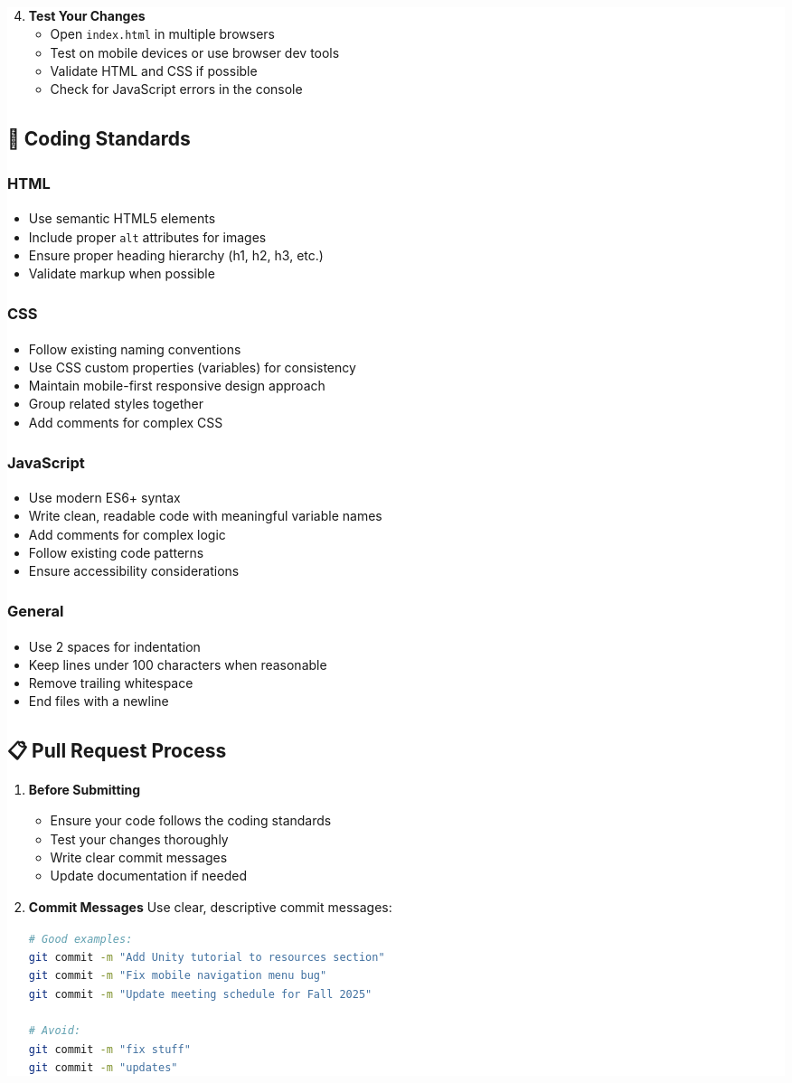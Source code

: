 4. **Test Your Changes**
   - Open `index.html` in multiple browsers
   - Test on mobile devices or use browser dev tools
   - Validate HTML and CSS if possible
   - Check for JavaScript errors in the console

## 📝 Coding Standards

### HTML
- Use semantic HTML5 elements
- Include proper `alt` attributes for images
- Ensure proper heading hierarchy (h1, h2, h3, etc.)
- Validate markup when possible

### CSS
- Follow existing naming conventions
- Use CSS custom properties (variables) for consistency
- Maintain mobile-first responsive design approach
- Group related styles together
- Add comments for complex CSS

### JavaScript
- Use modern ES6+ syntax
- Write clean, readable code with meaningful variable names
- Add comments for complex logic
- Follow existing code patterns
- Ensure accessibility considerations

### General
- Use 2 spaces for indentation
- Keep lines under 100 characters when reasonable
- Remove trailing whitespace
- End files with a newline

## 📋 Pull Request Process

1. **Before Submitting**
   - Ensure your code follows the coding standards
   - Test your changes thoroughly
   - Write clear commit messages
   - Update documentation if needed

2. **Commit Messages**
   Use clear, descriptive commit messages:
   ```bash
   # Good examples:
   git commit -m "Add Unity tutorial to resources section"
   git commit -m "Fix mobile navigation menu bug"
   git commit -m "Update meeting schedule for Fall 2025"
   
   # Avoid:
   git commit -m "fix stuff"
   git commit -m "updates"
   ```
